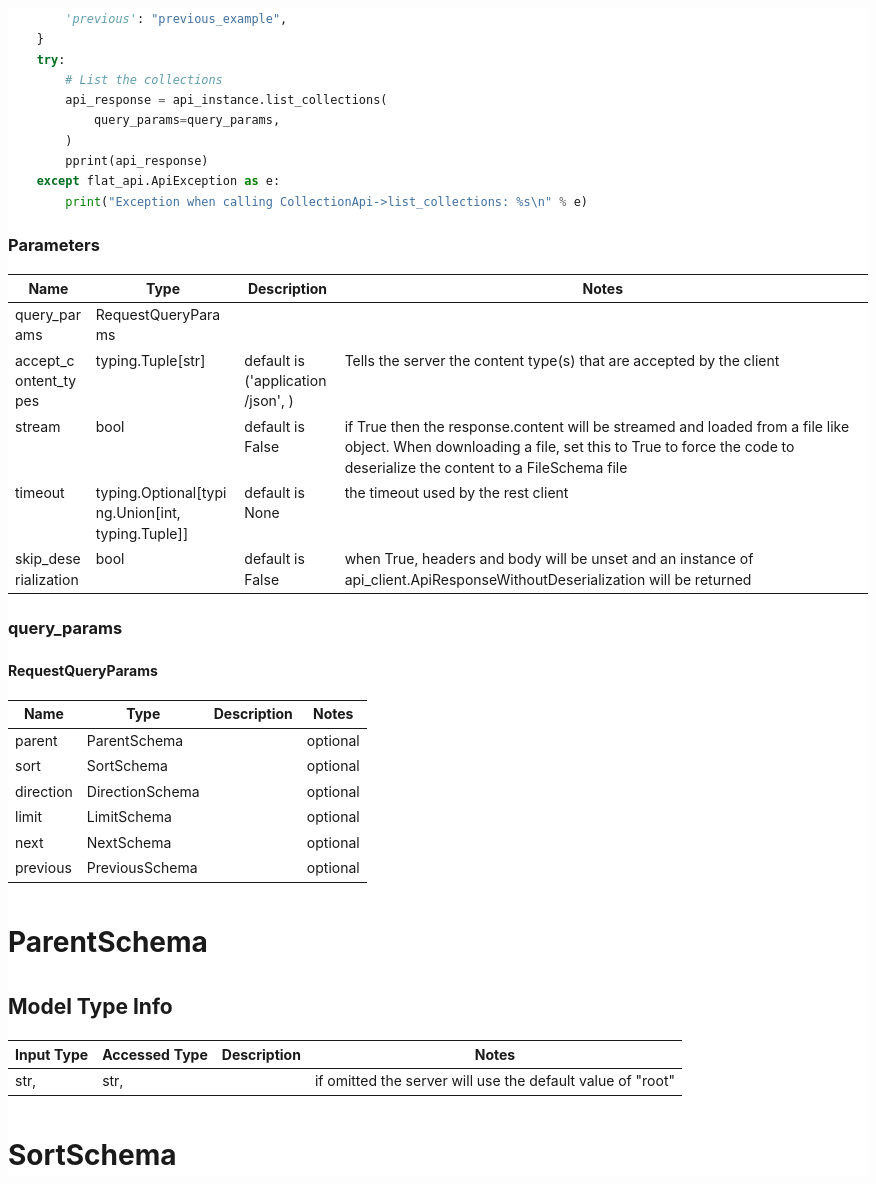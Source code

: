 ```python
        'previous': "previous_example",
    }
    try:
        # List the collections
        api_response = api_instance.list_collections(
            query_params=query_params,
        )
        pprint(api_response)
    except flat_api.ApiException as e:
        print("Exception when calling CollectionApi->list_collections: %s\n" % e)
```
### Parameters

Name | Type | Description  | Notes
------------- | ------------- | ------------- | -------------
query_params | RequestQueryParams | |
accept_content_types | typing.Tuple[str] | default is ('application/json', ) | Tells the server the content type(s) that are accepted by the client
stream | bool | default is False | if True then the response.content will be streamed and loaded from a file like object. When downloading a file, set this to True to force the code to deserialize the content to a FileSchema file
timeout | typing.Optional[typing.Union[int, typing.Tuple]] | default is None | the timeout used by the rest client
skip_deserialization | bool | default is False | when True, headers and body will be unset and an instance of api_client.ApiResponseWithoutDeserialization will be returned

### query_params
#### RequestQueryParams

Name | Type | Description  | Notes
------------- | ------------- | ------------- | -------------
parent | ParentSchema | | optional
sort | SortSchema | | optional
direction | DirectionSchema | | optional
limit | LimitSchema | | optional
next | NextSchema | | optional
previous | PreviousSchema | | optional


# ParentSchema

## Model Type Info
Input Type | Accessed Type | Description | Notes
------------ | ------------- | ------------- | -------------
str,  | str,  |  | if omitted the server will use the default value of "root"

# SortSchema
